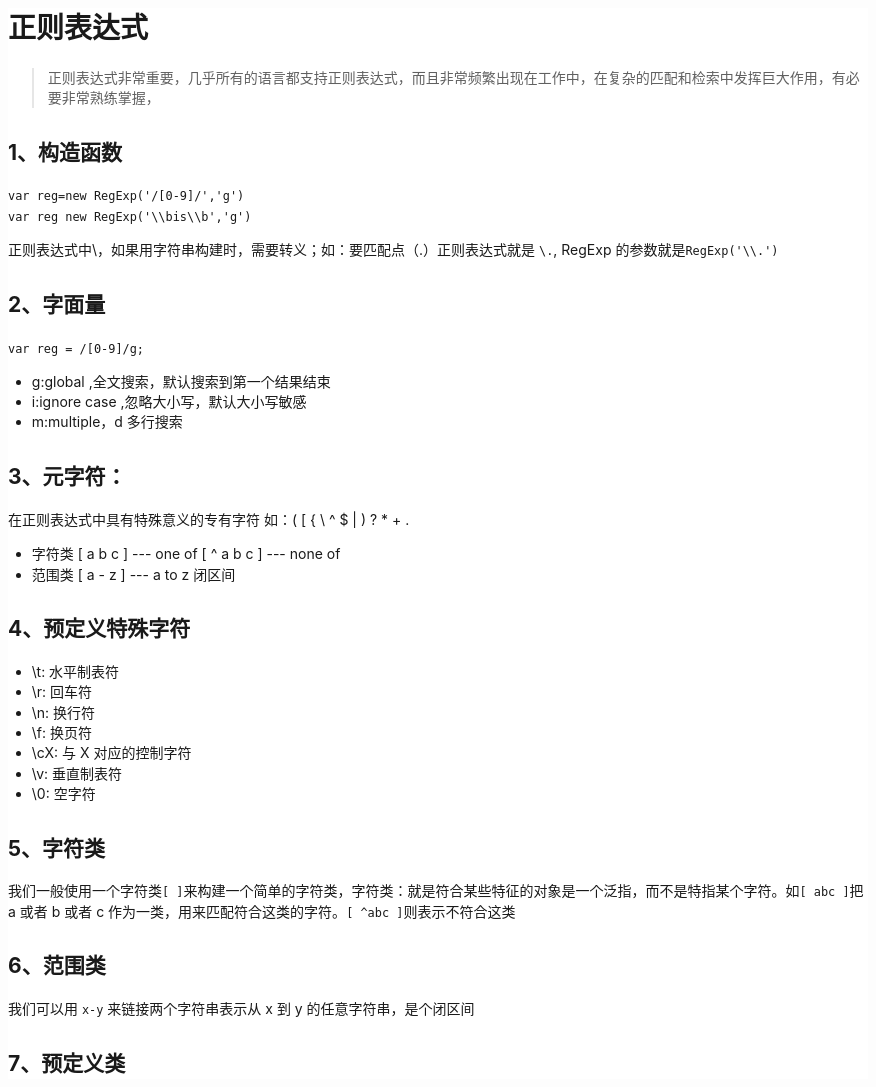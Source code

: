 # 正则表达式

> 正则表达式非常重要，几乎所有的语言都支持正则表达式，而且非常频繁出现在工作中，在复杂的匹配和检索中发挥巨大作用，有必要非常熟练掌握，

## 1、构造函数

```
var reg=new RegExp('/[0-9]/','g')
var reg new RegExp('\\bis\\b','g')
```

正则表达式中\，如果用字符串构建时，需要转义；如：要匹配点（.）正则表达式就是 `\.`, RegExp 的参数就是`RegExp('\\.')`

## 2、字面量

`var reg = /[0-9]/g;`

- g:global ,全文搜索，默认搜索到第一个结果结束
- i:ignore case ,忽略大小写，默认大小写敏感
- m:multiple，d 多行搜索

## 3、元字符：

在正则表达式中具有特殊意义的专有字符 如：( [ { \ ^ $ | ) ? \* + .

- 字符类
  [ a b c ] --- one of
  [ ^ a b c ] --- none of
- 范围类
  [ a - z ] --- a to z 闭区间

## 4、预定义特殊字符

- \t: 水平制表符
- \r: 回车符
- \n: 换行符
- \f: 换页符
- \cX: 与 X 对应的控制字符
- \v: 垂直制表符
- \0: 空字符

## 5、字符类

我们一般使用一个字符类`[ ]`来构建一个简单的字符类，字符类：就是符合某些特征的对象是一个泛指，而不是特指某个字符。如`[ abc ]`把 a 或者 b 或者 c 作为一类，用来匹配符合这类的字符。`[ ^abc ]`则表示不符合这类

## 6、范围类

我们可以用 `x-y` 来链接两个字符串表示从 x 到 y 的任意字符串，是个闭区间

## 7、预定义类

